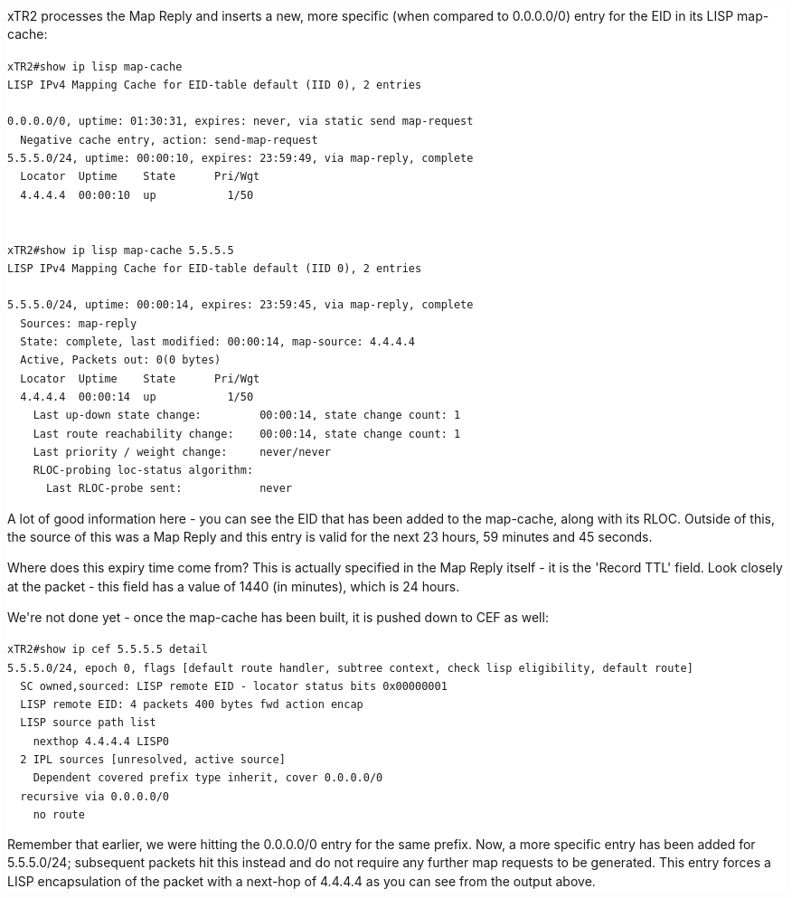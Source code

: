xTR2 processes the Map Reply and inserts a new, more specific (when compared to 0.0.0.0/0) entry for the EID in its LISP map-cache:

```
xTR2#show ip lisp map-cache 
LISP IPv4 Mapping Cache for EID-table default (IID 0), 2 entries

0.0.0.0/0, uptime: 01:30:31, expires: never, via static send map-request
  Negative cache entry, action: send-map-request
5.5.5.0/24, uptime: 00:00:10, expires: 23:59:49, via map-reply, complete
  Locator  Uptime    State      Pri/Wgt
  4.4.4.4  00:00:10  up           1/50 


xTR2#show ip lisp map-cache 5.5.5.5
LISP IPv4 Mapping Cache for EID-table default (IID 0), 2 entries

5.5.5.0/24, uptime: 00:00:14, expires: 23:59:45, via map-reply, complete
  Sources: map-reply
  State: complete, last modified: 00:00:14, map-source: 4.4.4.4
  Active, Packets out: 0(0 bytes)
  Locator  Uptime    State      Pri/Wgt
  4.4.4.4  00:00:14  up           1/50 
    Last up-down state change:         00:00:14, state change count: 1
    Last route reachability change:    00:00:14, state change count: 1
    Last priority / weight change:     never/never
    RLOC-probing loc-status algorithm:
      Last RLOC-probe sent:            never
```

A lot of good information here - you can see the EID that has been added to the map-cache, along with its RLOC. Outside of this, the source of this was a Map Reply and this entry is valid for the next 23 hours, 59 minutes and 45 seconds. 

Where does this expiry time come from? This is actually specified in the Map Reply itself - it is the 'Record TTL' field. Look closely at the packet - this field has a value of 1440 (in minutes), which is 24 hours.

We're not done yet - once the map-cache has been built, it is pushed down to CEF as well:

```
xTR2#show ip cef 5.5.5.5 detail
5.5.5.0/24, epoch 0, flags [default route handler, subtree context, check lisp eligibility, default route]
  SC owned,sourced: LISP remote EID - locator status bits 0x00000001
  LISP remote EID: 4 packets 400 bytes fwd action encap
  LISP source path list
    nexthop 4.4.4.4 LISP0
  2 IPL sources [unresolved, active source]
    Dependent covered prefix type inherit, cover 0.0.0.0/0
  recursive via 0.0.0.0/0
    no route
```

Remember that earlier, we were hitting the 0.0.0.0/0 entry for the same prefix. Now, a more specific entry has been added for 5.5.5.0/24; subsequent packets hit this instead and do not require any further map requests to be generated. This entry forces a LISP encapsulation of the packet with a next-hop of 4.4.4.4 as you can see from the output above. 
